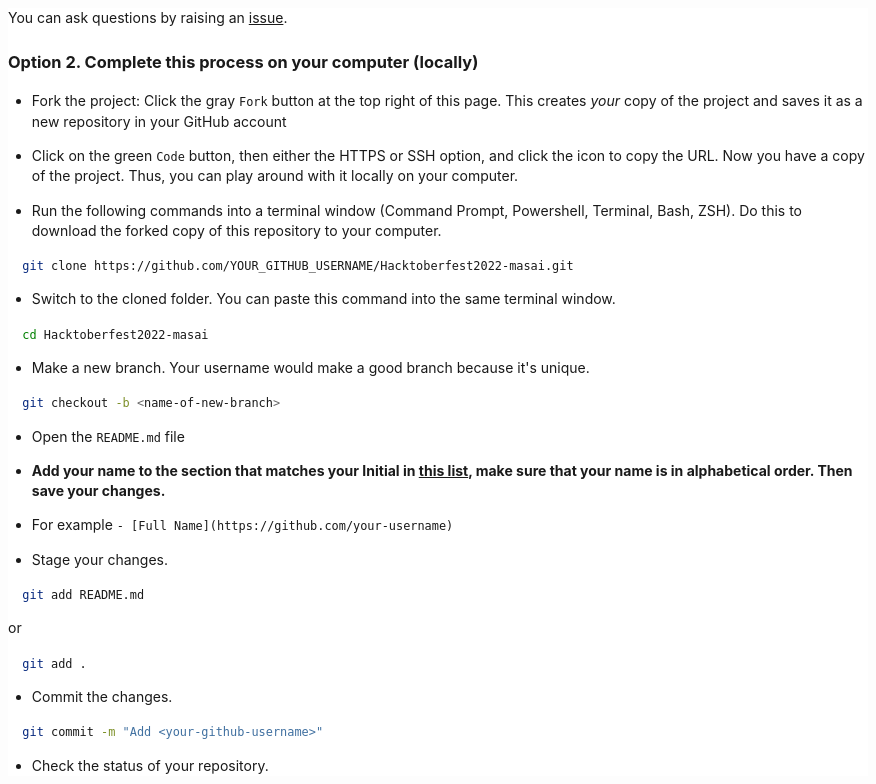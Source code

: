 You can ask questions by raising an [issue](https://github.com/KapilKumar7/Hacktoberfest2022-masai/issues/new).

### Option 2. Complete this process on your computer (locally)

- Fork the project:
  Click the gray `Fork` button at the top right of this page. This creates _your_ copy of the project and saves it as a new repository in your GitHub account

- Click on the green `Code` button, then either the HTTPS or SSH option, and click the icon to copy the URL. Now you have a copy of the project. Thus, you can play around with it locally on your computer.

- Run the following commands into a terminal window (Command Prompt, Powershell, Terminal, Bash, ZSH). Do this to download the forked copy of this repository to your computer.

```bash
  git clone https://github.com/YOUR_GITHUB_USERNAME/Hacktoberfest2022-masai.git
```

- Switch to the cloned folder. You can paste this command into the same terminal window.

```bash
  cd Hacktoberfest2022-masai
```

- Make a new branch. Your username would make a good branch because it's unique.

```bash
  git checkout -b <name-of-new-branch>
```

- Open the `README.md` file

- **Add your name to the section that matches your Initial in [this list](https://github.com/KapilKumar7/Hacktoberfest2022-masai#hacktoberfest-community), make sure that your name is in alphabetical order. Then save your changes.**

- For example
  `- [Full Name](https://github.com/your-username)`

- Stage your changes.

```bash
  git add README.md
```

or

```bash
  git add .
```

- Commit the changes.

```bash
  git commit -m "Add <your-github-username>"
```

- Check the status of your repository.
